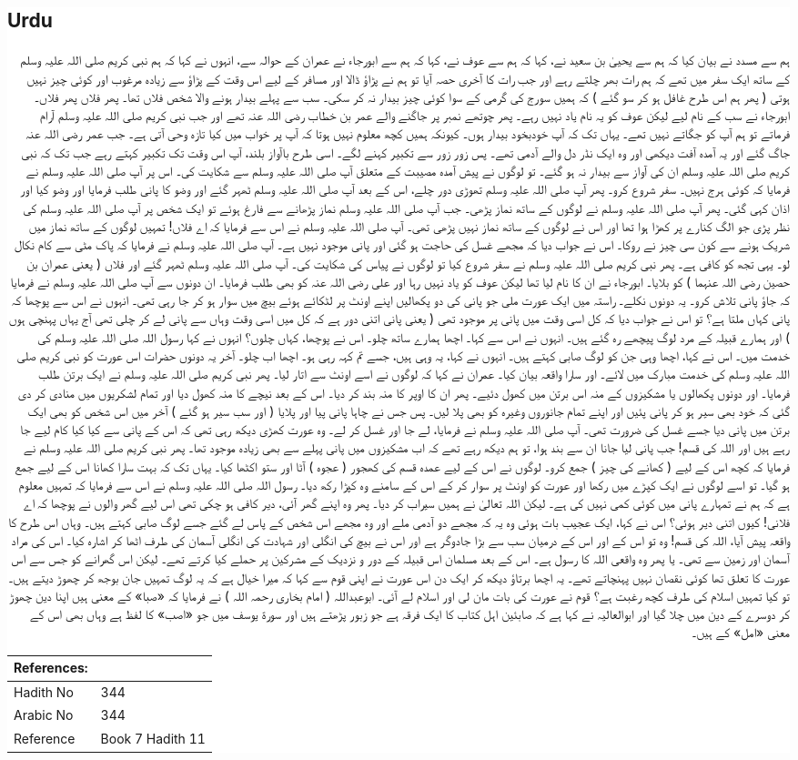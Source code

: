 ## Urdu


<div dir="rtl" lang="ur" style={{fontSize:'larger',backgroundColor:'#f8f9fa',padding:20}}>
ہم سے مسدد نے بیان کیا کہ ہم سے یحییٰ بن سعید نے، کہا کہ ہم سے عوف نے، کہا کہ ہم سے ابورجاء نے عمران کے حوالہ سے، انہوں نے کہا کہ ہم نبی کریم صلی اللہ علیہ وسلم کے ساتھ ایک سفر میں تھے کہ ہم رات بھر چلتے رہے اور جب رات کا آخری حصہ آیا تو ہم نے پڑاؤ ڈالا اور مسافر کے لیے اس وقت کے پڑاؤ سے زیادہ مرغوب اور کوئی چیز نہیں ہوتی ( پھر ہم اس طرح غافل ہو کر سو گئے ) کہ ہمیں سورج کی گرمی کے سوا کوئی چیز بیدار نہ کر سکی۔ سب سے پہلے بیدار ہونے والا شخص فلاں تھا۔ پھر فلاں پھر فلاں۔ ابورجاء نے سب کے نام لیے لیکن عوف کو یہ نام یاد نہیں رہے۔ پھر چوتھے نمبر پر جاگنے والے عمر بن خطاب رضی اللہ عنہ تھے اور جب نبی کریم صلی اللہ علیہ وسلم آرام فرماتے تو ہم آپ کو جگاتے نہیں تھے۔ یہاں تک کہ آپ خودبخود بیدار ہوں۔ کیونکہ ہمیں کچھ معلوم نہیں ہوتا کہ آپ پر خواب میں کیا تازہ وحی آتی ہے۔ جب عمر رضی اللہ عنہ جاگ گئے اور یہ آمدہ آفت دیکھی اور وہ ایک نڈر دل والے آدمی تھے۔ پس زور زور سے تکبیر کہنے لگے۔ اسی طرح باآواز بلند، آپ اس وقت تک تکبیر کہتے رہے جب تک کہ نبی کریم صلی اللہ علیہ وسلم ان کی آواز سے بیدار نہ ہو گئے۔ تو لوگوں نے پیش آمدہ مصیبت کے متعلق آپ صلی اللہ علیہ وسلم سے شکایت کی۔ اس پر آپ صلی اللہ علیہ وسلم نے فرمایا کہ کوئی ہرج نہیں۔ سفر شروع کرو۔ پھر آپ صلی اللہ علیہ وسلم تھوڑی دور چلے، اس کے بعد آپ صلی اللہ علیہ وسلم ٹھہر گئے اور وضو کا پانی طلب فرمایا اور وضو کیا اور اذان کہی گئی۔ پھر آپ صلی اللہ علیہ وسلم نے لوگوں کے ساتھ نماز پڑھی۔ جب آپ صلی اللہ علیہ وسلم نماز پڑھانے سے فارغ ہوئے تو ایک شخص پر آپ صلی اللہ علیہ وسلم کی نظر پڑی جو الگ کنارے پر کھڑا ہوا تھا اور اس نے لوگوں کے ساتھ نماز نہیں پڑھی تھی۔ آپ صلی اللہ علیہ وسلم نے اس سے فرمایا کہ اے فلاں! تمہیں لوگوں کے ساتھ نماز میں شریک ہونے سے کون سی چیز نے روکا۔ اس نے جواب دیا کہ مجھے غسل کی حاجت ہو گئی اور پانی موجود نہیں ہے۔ آپ صلی اللہ علیہ وسلم نے فرمایا کہ پاک مٹی سے کام نکال لو۔ یہی تجھ کو کافی ہے۔ پھر نبی کریم صلی اللہ علیہ وسلم نے سفر شروع کیا تو لوگوں نے پیاس کی شکایت کی۔ آپ صلی اللہ علیہ وسلم ٹھہر گئے اور فلاں ( یعنی عمران بن حصین رضی اللہ عنہما ) کو بلایا۔ ابورجاء نے ان کا نام لیا تھا لیکن عوف کو یاد نہیں رہا اور علی رضی اللہ عنہ کو بھی طلب فرمایا۔ ان دونوں سے آپ صلی اللہ علیہ وسلم نے فرمایا کہ جاؤ پانی تلاش کرو۔ یہ دونوں نکلے۔ راستہ میں ایک عورت ملی جو پانی کی دو پکھالیں اپنے اونٹ پر لٹکائے ہوئے بیچ میں سوار ہو کر جا رہی تھی۔ انہوں نے اس سے پوچھا کہ پانی کہاں ملتا ہے؟ تو اس نے جواب دیا کہ کل اسی وقت میں پانی پر موجود تھی ( یعنی پانی اتنی دور ہے کہ کل میں اسی وقت وہاں سے پانی لے کر چلی تھی آج یہاں پہنچی ہوں ) اور ہمارے قبیلہ کے مرد لوگ پیچھے رہ گئے ہیں۔ انہوں نے اس سے کہا۔ اچھا ہمارے ساتھ چلو۔ اس نے پوچھا، کہاں چلوں؟ انہوں نے کہا رسول اللہ صلی اللہ علیہ وسلم کی خدمت میں۔ اس نے کہا، اچھا وہی جن کو لوگ صابی کہتے ہیں۔ انہوں نے کہا، یہ وہی ہیں، جسے تم کہہ رہی ہو۔ اچھا اب چلو۔ آخر یہ دونوں حضرات اس عورت کو نبی کریم صلی اللہ علیہ وسلم کی خدمت مبارک میں لائے۔ اور سارا واقعہ بیان کیا۔ عمران نے کہا کہ لوگوں نے اسے اونٹ سے اتار لیا۔ پھر نبی کریم صلی اللہ علیہ وسلم نے ایک برتن طلب فرمایا۔ اور دونوں پکھالوں یا مشکیزوں کے منہ اس برتن میں کھول دئیے۔ پھر ان کا اوپر کا منہ بند کر دیا۔ اس کے بعد نیچے کا منہ کھول دیا اور تمام لشکریوں میں منادی کر دی گئی کہ خود بھی سیر ہو کر پانی پئیں اور اپنے تمام جانوروں وغیرہ کو بھی پلا لیں۔ پس جس نے چاہا پانی پیا اور پلایا ( اور سب سیر ہو گئے ) آخر میں اس شخص کو بھی ایک برتن میں پانی دیا جسے غسل کی ضرورت تھی۔ آپ صلی اللہ علیہ وسلم نے فرمایا، لے جا اور غسل کر لے۔ وہ عورت کھڑی دیکھ رہی تھی کہ اس کے پانی سے کیا کیا کام لیے جا رہے ہیں اور اللہ کی قسم! جب پانی لیا جانا ان سے بند ہوا، تو ہم دیکھ رہے تھے کہ اب مشکیزوں میں پانی پہلے سے بھی زیادہ موجود تھا۔ پھر نبی کریم صلی اللہ علیہ وسلم نے فرمایا کہ کچھ اس کے لیے ( کھانے کی چیز ) جمع کرو۔ لوگوں نے اس کے لیے عمدہ قسم کی کھجور ( عجوہ ) آٹا اور ستو اکٹھا کیا۔ یہاں تک کہ بہت سارا کھانا اس کے لیے جمع ہو گیا۔ تو اسے لوگوں نے ایک کپڑے میں رکھا اور عورت کو اونٹ پر سوار کر کے اس کے سامنے وہ کپڑا رکھ دیا۔ رسول اللہ صلی اللہ علیہ وسلم نے اس سے فرمایا کہ تمہیں معلوم ہے کہ ہم نے تمہارے پانی میں کوئی کمی نہیں کی ہے۔ لیکن اللہ تعالیٰ نے ہمیں سیراب کر دیا۔ پھر وہ اپنے گھر آئی، دیر کافی ہو چکی تھی اس لیے گھر والوں نے پوچھا کہ اے فلانی! کیوں اتنی دیر ہوئی؟ اس نے کہا، ایک عجیب بات ہوئی وہ یہ کہ مجھے دو آدمی ملے اور وہ مجھے اس شخص کے پاس لے گئے جسے لوگ صابی کہتے ہیں۔ وہاں اس طرح کا واقعہ پیش آیا، اللہ کی قسم! وہ تو اس کے اور اس کے درمیان سب سے بڑا جادوگر ہے اور اس نے بیچ کی انگلی اور شہادت کی انگلی آسمان کی طرف اٹھا کر اشارہ کیا۔ اس کی مراد آسمان اور زمین سے تھی۔ یا پھر وہ واقعی اللہ کا رسول ہے۔ اس کے بعد مسلمان اس قبیلہ کے دور و نزدیک کے مشرکین پر حملے کیا کرتے تھے۔ لیکن اس گھرانے کو جس سے اس عورت کا تعلق تھا کوئی نقصان نہیں پہنچاتے تھے۔ یہ اچھا برتاؤ دیکھ کر ایک دن اس عورت نے اپنی قوم سے کہا کہ میرا خیال ہے کہ یہ لوگ تمہیں جان بوجھ کر چھوڑ دیتے ہیں۔ تو کیا تمہیں اسلام کی طرف کچھ رغبت ہے؟ قوم نے عورت کی بات مان لی اور اسلام لے آئی۔ ابوعبداللہ ( امام بخاری رحمہ اللہ ) نے فرمایا کہ «صبا» کے معنی ہیں اپنا دین چھوڑ کر دوسرے کے دین میں چلا گیا اور ابوالعالیہ نے کہا ہے کہ صابئین اہل کتاب کا ایک فرقہ ہے جو زبور پڑھتے ہیں اور سورۃ یوسف میں جو «اصب» کا لفظ ہے وہاں بھی اس کے معنی «امل» کے ہیں۔
</div>
<div style={{backgroundColor:'#f8f9fa',padding:20, marginBottom: 10}}><table> <thead> <tr> <th>References:</th> <th></th> </tr> </thead> <tbody><tr><td>Hadith No</td><td>344</td></tr><tr><td>Arabic No</td><td>344</td></tr><tr><td>Reference</td><td>Book 7 Hadith 11</td></tr></tbody></table></div>
